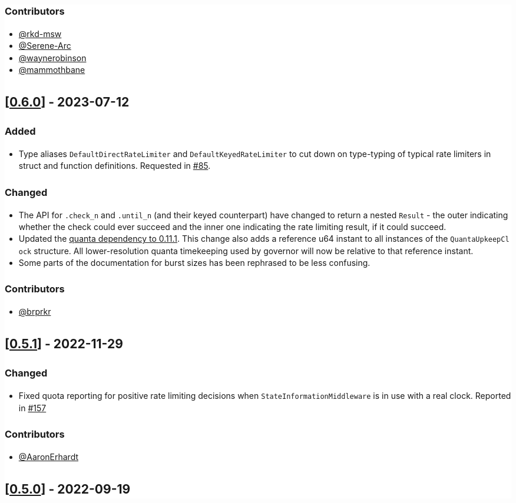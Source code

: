 ### Contributors

- [@rkd-msw](https://github.com/rkd-msw)
- [@Serene-Arc](https://github.com/Serene-Arc)
- [@waynerobinson](https://github.com/waynerobinson)
- [@mammothbane](https://github.com/mammothbane)

## [[0.6.0](https://docs.rs/governor/0.6.0/governor/)] - 2023-07-12

### Added

- Type aliases `DefaultDirectRateLimiter` and
  `DefaultKeyedRateLimiter` to cut down on type-typing of typical rate
  limiters in struct and function definitions. Requested in
  [#85](https://github.com/antifuchs/governor/issues/85).

### Changed

- The API for `.check_n` and `.until_n` (and their keyed counterpart)
  have changed to return a nested `Result` - the outer indicating
  whether the check could ever succeed and the inner one indicating
  the rate limiting result, if it could succeed.
- Updated the [quanta dependency to
  0.11.1](https://github.com/metrics-rs/quanta/blob/main/CHANGELOG.md#0110---2023-03-24).
  This change also adds a reference u64 instant to all instances of
  the `QuantaUpkeepClock` structure. All lower-resolution quanta
  timekeeping used by governor will now be relative to that reference
  instant.
- Some parts of the documentation for burst sizes has been rephrased
  to be less confusing.

### Contributors

- [@brprkr](https://github.com/brprkr)

## [[0.5.1](https://docs.rs/governor/0.5.1/governor/)] - 2022-11-29

### Changed

- Fixed quota reporting for positive rate limiting decisions when
  `StateInformationMiddleware` is in use with a real clock. Reported
  in [#157](https://github.com/antifuchs/governor/issues/157)

### Contributors

- [@AaronErhardt](https://github.com/AaronErhardt)

## [[0.5.0](https://docs.rs/governor/0.5.0/governor/)] - 2022-09-19
